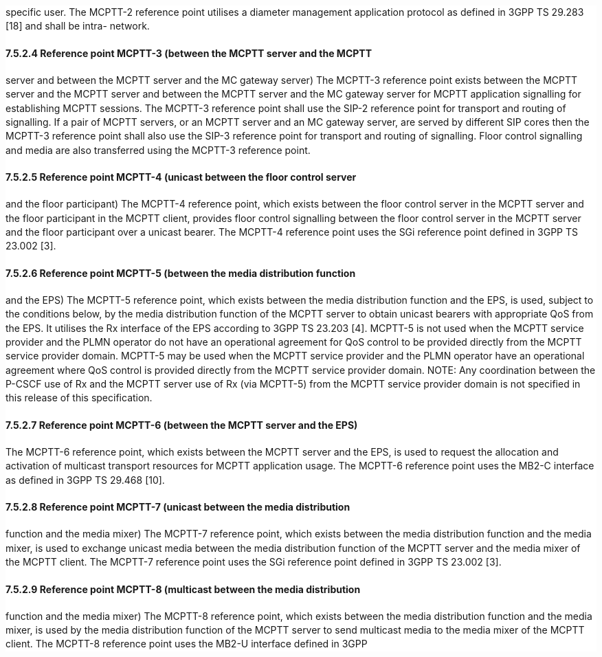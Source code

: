 specific user. The MCPTT-2 reference point utilises a diameter management
application protocol as defined in 3GPP TS 29.283 [18] and shall be intra-
network.
#### 7.5.2.4 Reference point MCPTT-3 (between the MCPTT server and the MCPTT
server and between the MCPTT server and the MC gateway server)
The MCPTT-3 reference point exists between the MCPTT server and the MCPTT
server and between the MCPTT server and the MC gateway server for MCPTT
application signalling for establishing MCPTT sessions. The MCPTT-3 reference
point shall use the SIP-2 reference point for transport and routing of
signalling. If a pair of MCPTT servers, or an MCPTT server and an MC gateway
server, are served by different SIP cores then the MCPTT-3 reference point
shall also use the SIP-3 reference point for transport and routing of
signalling. Floor control signalling and media are also transferred using the
MCPTT-3 reference point.
#### 7.5.2.5 Reference point MCPTT-4 (unicast between the floor control server
and the floor participant)
The MCPTT-4 reference point, which exists between the floor control server in
the MCPTT server and the floor participant in the MCPTT client, provides floor
control signalling between the floor control server in the MCPTT server and
the floor participant over a unicast bearer. The MCPTT-4 reference point uses
the SGi reference point defined in 3GPP TS 23.002 [3].
#### 7.5.2.6 Reference point MCPTT-5 (between the media distribution function
and the EPS)
The MCPTT-5 reference point, which exists between the media distribution
function and the EPS, is used, subject to the conditions below, by the media
distribution function of the MCPTT server to obtain unicast bearers with
appropriate QoS from the EPS. It utilises the Rx interface of the EPS
according to 3GPP TS 23.203 [4].
MCPTT-5 is not used when the MCPTT service provider and the PLMN operator do
not have an operational agreement for QoS control to be provided directly from
the MCPTT service provider domain.
MCPTT-5 may be used when the MCPTT service provider and the PLMN operator have
an operational agreement where QoS control is provided directly from the MCPTT
service provider domain.
NOTE: Any coordination between the P-CSCF use of Rx and the MCPTT server use
of Rx (via MCPTT-5) from the MCPTT service provider domain is not specified in
this release of this specification.
#### 7.5.2.7 Reference point MCPTT-6 (between the MCPTT server and the EPS)
The MCPTT-6 reference point, which exists between the MCPTT server and the
EPS, is used to request the allocation and activation of multicast transport
resources for MCPTT application usage. The MCPTT-6 reference point uses the
MB2-C interface as defined in 3GPP TS 29.468 [10].
#### 7.5.2.8 Reference point MCPTT-7 (unicast between the media distribution
function and the media mixer)
The MCPTT-7 reference point, which exists between the media distribution
function and the media mixer, is used to exchange unicast media between the
media distribution function of the MCPTT server and the media mixer of the
MCPTT client. The MCPTT-7 reference point uses the SGi reference point defined
in 3GPP TS 23.002 [3].
#### 7.5.2.9 Reference point MCPTT-8 (multicast between the media distribution
function and the media mixer)
The MCPTT-8 reference point, which exists between the media distribution
function and the media mixer, is used by the media distribution function of
the MCPTT server to send multicast media to the media mixer of the MCPTT
client. The MCPTT-8 reference point uses the MB2-U interface defined in 3GPP